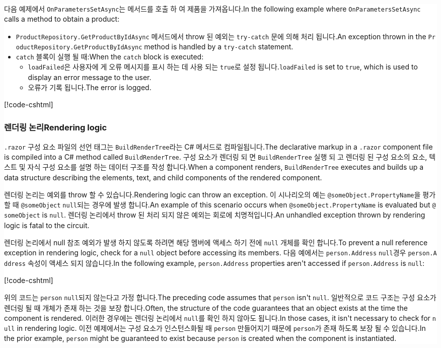 <span data-ttu-id="c86a6-172">다음 예제에서 `OnParametersSetAsync`는 메서드를 호출 하 여 제품을 가져옵니다.</span><span class="sxs-lookup"><span data-stu-id="c86a6-172">In the following example where `OnParametersSetAsync` calls a method to obtain a product:</span></span>

* <span data-ttu-id="c86a6-173">`ProductRepository.GetProductByIdAsync` 메서드에서 throw 된 예외는 `try-catch` 문에 의해 처리 됩니다.</span><span class="sxs-lookup"><span data-stu-id="c86a6-173">An exception thrown in the `ProductRepository.GetProductByIdAsync` method is handled by a `try-catch` statement.</span></span>
* <span data-ttu-id="c86a6-174">`catch` 블록이 실행 될 때:</span><span class="sxs-lookup"><span data-stu-id="c86a6-174">When the `catch` block is executed:</span></span>
  * <span data-ttu-id="c86a6-175">`loadFailed`은 사용자에 게 오류 메시지를 표시 하는 데 사용 되는 `true`로 설정 됩니다.</span><span class="sxs-lookup"><span data-stu-id="c86a6-175">`loadFailed` is set to `true`, which is used to display an error message to the user.</span></span>
  * <span data-ttu-id="c86a6-176">오류가 기록 됩니다.</span><span class="sxs-lookup"><span data-stu-id="c86a6-176">The error is logged.</span></span>

[!code-cshtml[](handle-errors/samples_snapshot/3.x/product-details.razor?highlight=11,27-39)]

### <a name="rendering-logic"></a><span data-ttu-id="c86a6-177">렌더링 논리</span><span class="sxs-lookup"><span data-stu-id="c86a6-177">Rendering logic</span></span>

<span data-ttu-id="c86a6-178">`.razor` 구성 요소 파일의 선언 태그는 `BuildRenderTree`라는 C# 메서드로 컴파일됩니다.</span><span class="sxs-lookup"><span data-stu-id="c86a6-178">The declarative markup in a `.razor` component file is compiled into a C# method called `BuildRenderTree`.</span></span> <span data-ttu-id="c86a6-179">구성 요소가 렌더링 되 면 `BuildRenderTree` 실행 되 고 렌더링 된 구성 요소의 요소, 텍스트 및 자식 구성 요소를 설명 하는 데이터 구조를 작성 합니다.</span><span class="sxs-lookup"><span data-stu-id="c86a6-179">When a component renders, `BuildRenderTree` executes and builds up a data structure describing the elements, text, and child components of the rendered component.</span></span>

<span data-ttu-id="c86a6-180">렌더링 논리는 예외를 throw 할 수 있습니다.</span><span class="sxs-lookup"><span data-stu-id="c86a6-180">Rendering logic can throw an exception.</span></span> <span data-ttu-id="c86a6-181">이 시나리오의 예는 `@someObject.PropertyName`을 평가할 때 `@someObject` `null`되는 경우에 발생 합니다.</span><span class="sxs-lookup"><span data-stu-id="c86a6-181">An example of this scenario occurs when `@someObject.PropertyName` is evaluated but `@someObject` is `null`.</span></span> <span data-ttu-id="c86a6-182">렌더링 논리에서 throw 된 처리 되지 않은 예외는 회로에 치명적입니다.</span><span class="sxs-lookup"><span data-stu-id="c86a6-182">An unhandled exception thrown by rendering logic is fatal to the circuit.</span></span>

<span data-ttu-id="c86a6-183">렌더링 논리에서 null 참조 예외가 발생 하지 않도록 하려면 해당 멤버에 액세스 하기 전에 `null` 개체를 확인 합니다.</span><span class="sxs-lookup"><span data-stu-id="c86a6-183">To prevent a null reference exception in rendering logic, check for a `null` object before accessing its members.</span></span> <span data-ttu-id="c86a6-184">다음 예에서는 `person.Address` `null`경우 `person.Address` 속성이 액세스 되지 않습니다.</span><span class="sxs-lookup"><span data-stu-id="c86a6-184">In the following example, `person.Address` properties aren't accessed if `person.Address` is `null`:</span></span>

[!code-cshtml[](handle-errors/samples_snapshot/3.x/person-example.razor?highlight=1)]

<span data-ttu-id="c86a6-185">위의 코드는 `person` `null`되지 않는다고 가정 합니다.</span><span class="sxs-lookup"><span data-stu-id="c86a6-185">The preceding code assumes that `person` isn't `null`.</span></span> <span data-ttu-id="c86a6-186">일반적으로 코드 구조는 구성 요소가 렌더링 될 때 개체가 존재 하는 것을 보장 합니다.</span><span class="sxs-lookup"><span data-stu-id="c86a6-186">Often, the structure of the code guarantees that an object exists at the time the component is rendered.</span></span> <span data-ttu-id="c86a6-187">이러한 경우에는 렌더링 논리에서 `null`를 확인 하지 않아도 됩니다.</span><span class="sxs-lookup"><span data-stu-id="c86a6-187">In those cases, it isn't necessary to check for `null` in rendering logic.</span></span> <span data-ttu-id="c86a6-188">이전 예제에서는 구성 요소가 인스턴스화될 때 `person` 만들어지기 때문에 `person`가 존재 하도록 보장 될 수 있습니다.</span><span class="sxs-lookup"><span data-stu-id="c86a6-188">In the prior example, `person` might be guaranteed to exist because `person` is created when the component is instantiated.</span></span>
